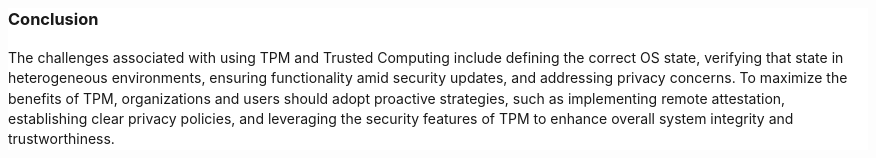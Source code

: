 ### Conclusion
The challenges associated with using TPM and Trusted Computing include defining the correct OS state, verifying that state in heterogeneous environments, ensuring functionality amid security updates, and addressing privacy concerns. To maximize the benefits of TPM, organizations and users should adopt proactive strategies, such as implementing remote attestation, establishing clear privacy policies, and leveraging the security features of TPM to enhance overall system integrity and trustworthiness.